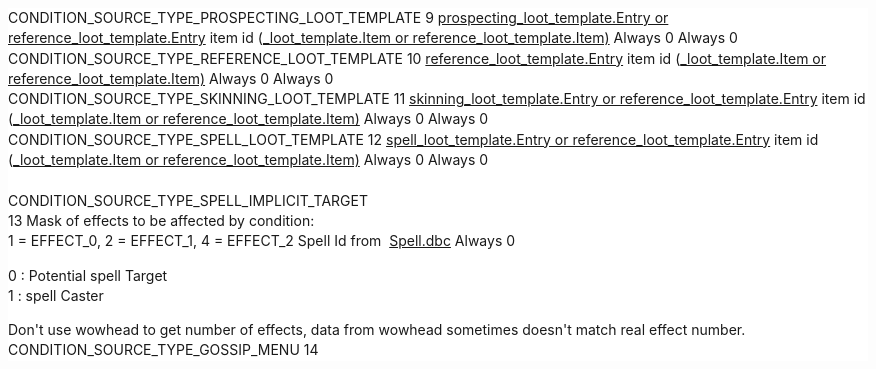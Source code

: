 <tr>
<td>CONDITION_SOURCE_TYPE_PROSPECTING_LOOT_TEMPLATE</td>
<td>9</td>
<td><a href="loot_template.md#entry">prospecting_loot_template.Entry or reference_loot_template.Entry</a></td>
<td>item id (<a href="loot_template.md#item">_loot_template.Item or reference_loot_template.Item)</a></td>
<td>Always 0</td>
<td>Always 0</td>
<td><br />
</td>
</tr>
<tr>
<td>CONDITION_SOURCE_TYPE_REFERENCE_LOOT_TEMPLATE</td>
<td>10</td>
<td><a href="loot_template.md#entry">reference_loot_template.Entry</a></td>
<td>item id (<a href="loot_template.md#item">_loot_template.Item or reference_loot_template.Item)</a></td>
<td>Always 0</td>
<td>Always 0</td>
<td><br />
</td>
</tr>
<tr>
<td>CONDITION_SOURCE_TYPE_SKINNING_LOOT_TEMPLATE</td>
<td>11</td>
<td><a href="loot_template.md#entry">skinning_loot_template.Entry or reference_loot_template.Entry</a></td>
<td>item id (<a href="loot_template.md#item">_loot_template.Item or reference_loot_template.Item)</a></td>
<td>Always 0</td>
<td>Always 0</td>
<td><br />
</td>
</tr>
<tr>
<td>CONDITION_SOURCE_TYPE_SPELL_LOOT_TEMPLATE</td>
<td>12</td>
<td><a href="loot_template.md#entry">spell_loot_template.Entry or reference_loot_template.Entry</a></td>
<td>item id (<a href="loot_template.md#item">_loot_template.Item or reference_loot_template.Item)</a></td>
<td>Always 0</td>
<td>Always 0</td>
<td><br />
</td>
</tr>
<tr>
<td><br />
CONDITION_SOURCE_TYPE_SPELL_IMPLICIT_TARGET</td>
<td><br />
13</td>
<td>Mask of effects to be affected by condition:<br />
1 = EFFECT_0, 2 = EFFECT_1, 4 = EFFECT_2</td>
<td>Spell Id from  <a href="../../dbc/Spell.md">Spell.dbc</a></td>
<td>Always 0</td>
<td><p>0 : Potential spell Target<br />
1 : spell Caster</p></td>
<td>Don't use wowhead to get number of effects, data from wowhead sometimes doesn't match real effect number.</td>
</tr>
<tr>
<td>CONDITION_SOURCE_TYPE_GOSSIP_MENU</td>
<td>14</td>